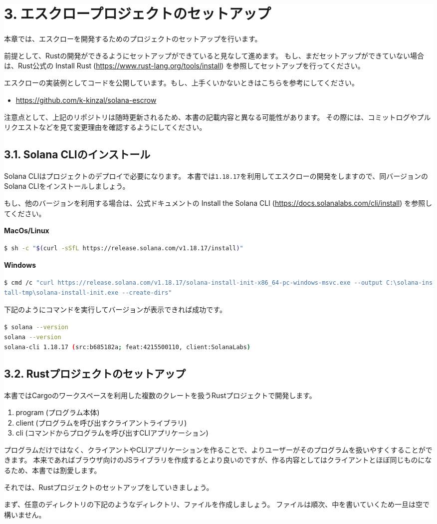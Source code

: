 # 3. エスクロープロジェクトのセットアップ

本章では、エスクローを開発するためのプロジェクトのセットアップを行います。

前提として、Rustの開発ができるようにセットアップができていると見なして進めます。
もし、まだセットアップができていない場合は、Rust公式の Install Rust (https://www.rust-lang.org/tools/install) を参照してセットアップを行ってください。

エスクローの実装例としてコードを公開しています。もし、上手くいかないときはこちらを参考にしてください。

- https://github.com/k-kinzal/solana-escrow

注意点として、上記のリポジトリは随時更新されるため、本書の記載内容と異なる可能性があります。
その際には、コミットログやプルリクエストなどを見て変更理由を確認するようにしてください。

## 3.1. Solana CLIのインストール

Solana CLIはプロジェクトのデプロイで必要になります。
本書では`1.18.17`を利用してエスクローの開発をしますので、同バージョンのSolana CLIをインストールしましょう。

もし、他のバージョンを利用する場合は、公式ドキュメントの Install the Solana CLI (https://docs.solanalabs.com/cli/install) を参照してください。

**MacOs/Linux**
```bash
$ sh -c "$(curl -sSfL https://release.solana.com/v1.18.17/install)"
```

**Windows**
```bash
$ cmd /c "curl https://release.solana.com/v1.18.17/solana-install-init-x86_64-pc-windows-msvc.exe --output C:\solana-install-tmp\solana-install-init.exe --create-dirs"
```

下記のようにコマンドを実行してバージョンが表示できれば成功です。

```bash
$ solana --version
solana --version
solana-cli 1.18.17 (src:b685182a; feat:4215500110, client:SolanaLabs)
```

## 3.2. Rustプロジェクトのセットアップ

本書ではCargoのワークスペースを利用した複数のクレートを扱うRustプロジェクトで開発します。

1. program (プログラム本体)
2. client (プログラムを呼び出すクライアントライブラリ)
3. cli (コマンドからプログラムを呼び出すCLIアプリケーション)

プログラムだけではなく、クライアントやCLIアプリケーションを作ることで、よりユーザーがそのプログラムを扱いやすくすることができます。
本来であればブラウザ向けのJSライブラリを作成するとより良いのですが、作る内容としてはクライアントとほぼ同じものになるため、本書では割愛します。

それでは、Rustプロジェクトのセットアップをしていきましょう。

まず、任意のディレクトリの下記のようなディレクトリ、ファイルを作成しましょう。
ファイルは順次、中を書いていくため一旦は空で構いません。

